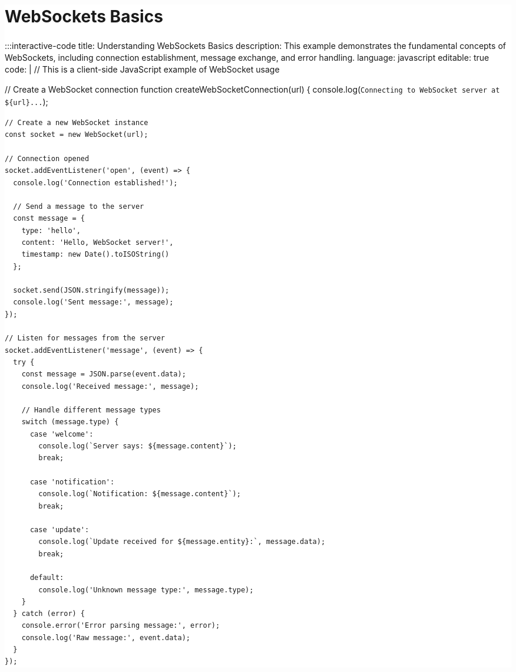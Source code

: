 # WebSockets Basics

:::interactive-code
title: Understanding WebSockets Basics
description: This example demonstrates the fundamental concepts of WebSockets, including connection establishment, message exchange, and error handling.
language: javascript
editable: true
code: |
  // This is a client-side JavaScript example of WebSocket usage
  
  // Create a WebSocket connection
  function createWebSocketConnection(url) {
    console.log(`Connecting to WebSocket server at ${url}...`);
    
    // Create a new WebSocket instance
    const socket = new WebSocket(url);
    
    // Connection opened
    socket.addEventListener('open', (event) => {
      console.log('Connection established!');
      
      // Send a message to the server
      const message = {
        type: 'hello',
        content: 'Hello, WebSocket server!',
        timestamp: new Date().toISOString()
      };
      
      socket.send(JSON.stringify(message));
      console.log('Sent message:', message);
    });
    
    // Listen for messages from the server
    socket.addEventListener('message', (event) => {
      try {
        const message = JSON.parse(event.data);
        console.log('Received message:', message);
        
        // Handle different message types
        switch (message.type) {
          case 'welcome':
            console.log(`Server says: ${message.content}`);
            break;
            
          case 'notification':
            console.log(`Notification: ${message.content}`);
            break;
            
          case 'update':
            console.log(`Update received for ${message.entity}:`, message.data);
            break;
            
          default:
            console.log('Unknown message type:', message.type);
        }
      } catch (error) {
        console.error('Error parsing message:', error);
        console.log('Raw message:', event.data);
      }
    });
    